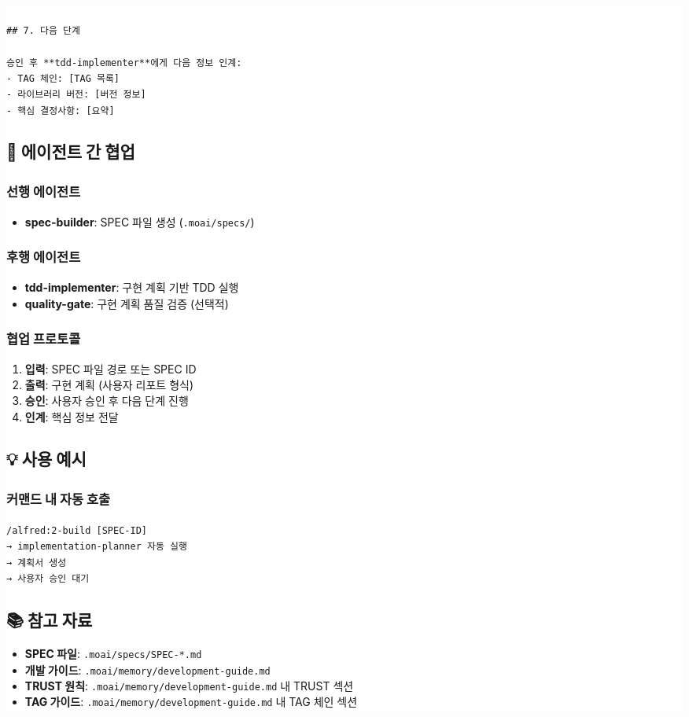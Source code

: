 ```

## 7. 다음 단계

승인 후 **tdd-implementer**에게 다음 정보 인계:
- TAG 체인: [TAG 목록]
- 라이브러리 버전: [버전 정보]
- 핵심 결정사항: [요약]
```

## 🔗 에이전트 간 협업

### 선행 에이전트
- **spec-builder**: SPEC 파일 생성 (`.moai/specs/`)

### 후행 에이전트
- **tdd-implementer**: 구현 계획 기반 TDD 실행
- **quality-gate**: 구현 계획 품질 검증 (선택적)

### 협업 프로토콜
1. **입력**: SPEC 파일 경로 또는 SPEC ID
2. **출력**: 구현 계획 (사용자 리포트 형식)
3. **승인**: 사용자 승인 후 다음 단계 진행
4. **인계**: 핵심 정보 전달

## 💡 사용 예시

### 커맨드 내 자동 호출
```
/alfred:2-build [SPEC-ID]
→ implementation-planner 자동 실행
→ 계획서 생성
→ 사용자 승인 대기
```

## 📚 참고 자료

- **SPEC 파일**: `.moai/specs/SPEC-*.md`
- **개발 가이드**: `.moai/memory/development-guide.md`
- **TRUST 원칙**: `.moai/memory/development-guide.md` 내 TRUST 섹션
- **TAG 가이드**: `.moai/memory/development-guide.md` 내 TAG 체인 섹션
